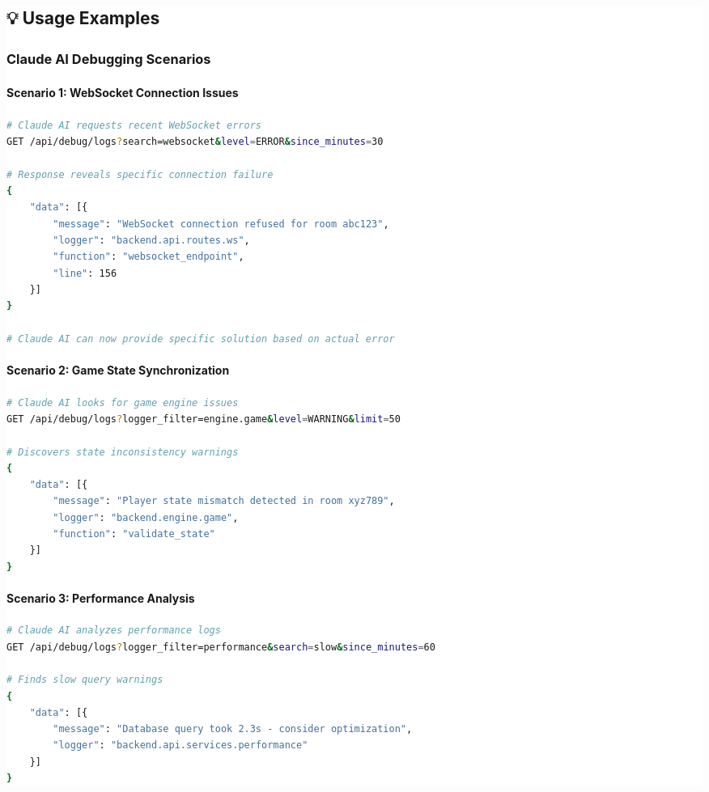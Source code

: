 
## 💡 Usage Examples

### **Claude AI Debugging Scenarios**

#### **Scenario 1: WebSocket Connection Issues**
```bash
# Claude AI requests recent WebSocket errors
GET /api/debug/logs?search=websocket&level=ERROR&since_minutes=30

# Response reveals specific connection failure
{
    "data": [{
        "message": "WebSocket connection refused for room abc123",
        "logger": "backend.api.routes.ws",
        "function": "websocket_endpoint",
        "line": 156
    }]
}

# Claude AI can now provide specific solution based on actual error
```

#### **Scenario 2: Game State Synchronization**
```bash
# Claude AI looks for game engine issues
GET /api/debug/logs?logger_filter=engine.game&level=WARNING&limit=50

# Discovers state inconsistency warnings
{
    "data": [{
        "message": "Player state mismatch detected in room xyz789",
        "logger": "backend.engine.game",
        "function": "validate_state"
    }]
}
```

#### **Scenario 3: Performance Analysis**
```bash
# Claude AI analyzes performance logs
GET /api/debug/logs?logger_filter=performance&search=slow&since_minutes=60

# Finds slow query warnings
{
    "data": [{
        "message": "Database query took 2.3s - consider optimization",
        "logger": "backend.api.services.performance"
    }]
}
```
